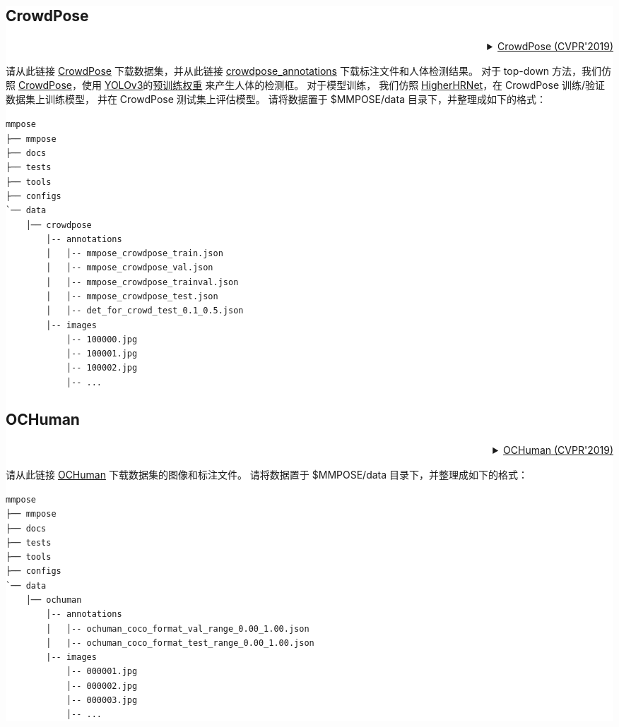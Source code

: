 ## CrowdPose



<details><summary align="right"><a href="http://openaccess.thecvf.com/content_CVPR_2019/html/Li_CrowdPose_Efficient_Crowded_Scenes_Pose_Estimation_and_a_New_Benchmark_CVPR_2019_paper.html">CrowdPose (CVPR'2019)</a></summary></details>

请从此链接 [CrowdPose](https://github.com/Jeff-sjtu/CrowdPose) 下载数据集，并从此链接 [crowdpose_annotations](https://download.openmmlab.com/mmpose/datasets/crowdpose_annotations.tar) 下载标注文件和人体检测结果。
对于 top-down 方法，我们仿照 [CrowdPose](https://arxiv.org/abs/1812.00324)，使用 [YOLOv3](https://github.com/eriklindernoren/PyTorch-YOLOv3)的[预训练权重](https://pjreddie.com/media/files/yolov3.weights) 来产生人体的检测框。
对于模型训练， 我们仿照  [HigherHRNet](https://github.com/HRNet/HigherHRNet-Human-Pose-Estimation)，在 CrowdPose 训练/验证 数据集上训练模型， 并在 CrowdPose 测试集上评估模型。
请将数据置于 $MMPOSE/data 目录下，并整理成如下的格式：

```text
mmpose
├── mmpose
├── docs
├── tests
├── tools
├── configs
`── data
    │── crowdpose
        │-- annotations
        │   │-- mmpose_crowdpose_train.json
        │   │-- mmpose_crowdpose_val.json
        │   │-- mmpose_crowdpose_trainval.json
        │   │-- mmpose_crowdpose_test.json
        │   │-- det_for_crowd_test_0.1_0.5.json
        │-- images
            │-- 100000.jpg
            │-- 100001.jpg
            │-- 100002.jpg
            │-- ...
```

## OCHuman



<details><summary align="right"><a href="http://openaccess.thecvf.com/content_CVPR_2019/html/Zhang_Pose2Seg_Detection_Free_Human_Instance_Segmentation_CVPR_2019_paper.html">OCHuman (CVPR'2019)</a></summary></details>

请从此链接 [OCHuman](https://github.com/liruilong940607/OCHumanApi) 下载数据集的图像和标注文件。
请将数据置于 $MMPOSE/data 目录下，并整理成如下的格式：

```text
mmpose
├── mmpose
├── docs
├── tests
├── tools
├── configs
`── data
    │── ochuman
        │-- annotations
        │   │-- ochuman_coco_format_val_range_0.00_1.00.json
        │   |-- ochuman_coco_format_test_range_0.00_1.00.json
        |-- images
            │-- 000001.jpg
            │-- 000002.jpg
            │-- 000003.jpg
            │-- ...

```